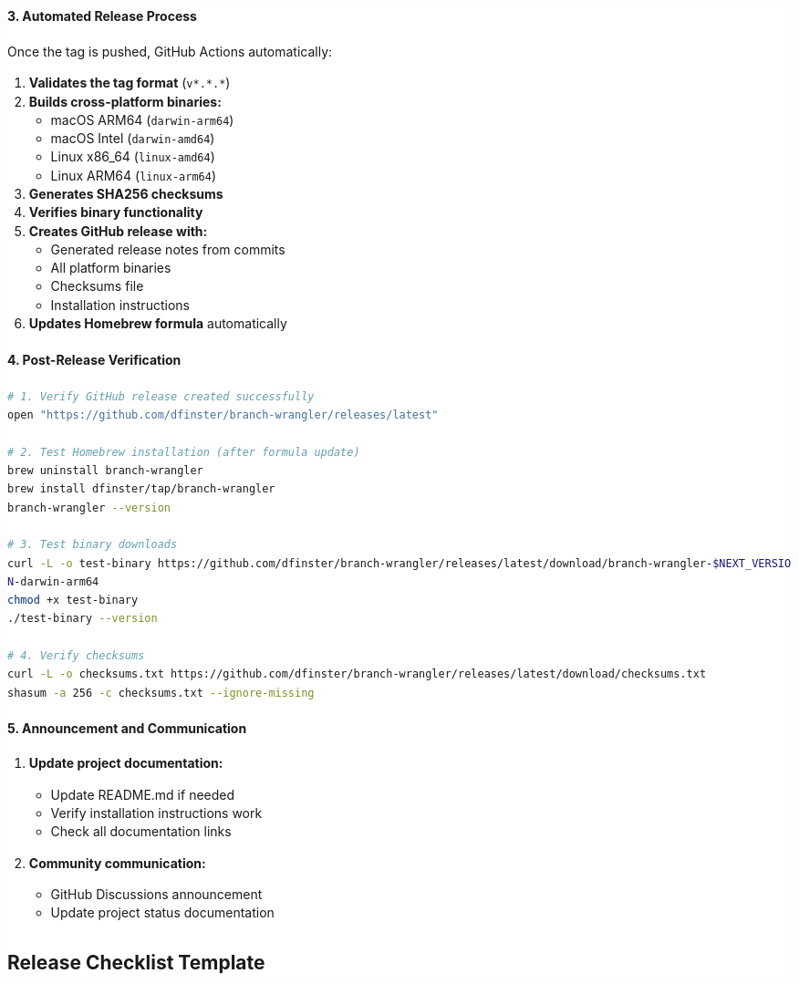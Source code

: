 #### 3. Automated Release Process

Once the tag is pushed, GitHub Actions automatically:

1. **Validates the tag format** (`v*.*.*`)
2. **Builds cross-platform binaries:**
   - macOS ARM64 (`darwin-arm64`)
   - macOS Intel (`darwin-amd64`) 
   - Linux x86_64 (`linux-amd64`)
   - Linux ARM64 (`linux-arm64`)
3. **Generates SHA256 checksums**
4. **Verifies binary functionality**
5. **Creates GitHub release with:**
   - Generated release notes from commits
   - All platform binaries
   - Checksums file
   - Installation instructions
6. **Updates Homebrew formula** automatically

#### 4. Post-Release Verification

```bash
# 1. Verify GitHub release created successfully
open "https://github.com/dfinster/branch-wrangler/releases/latest"

# 2. Test Homebrew installation (after formula update)
brew uninstall branch-wrangler
brew install dfinster/tap/branch-wrangler
branch-wrangler --version

# 3. Test binary downloads
curl -L -o test-binary https://github.com/dfinster/branch-wrangler/releases/latest/download/branch-wrangler-$NEXT_VERSION-darwin-arm64
chmod +x test-binary
./test-binary --version

# 4. Verify checksums
curl -L -o checksums.txt https://github.com/dfinster/branch-wrangler/releases/latest/download/checksums.txt
shasum -a 256 -c checksums.txt --ignore-missing
```

#### 5. Announcement and Communication

1. **Update project documentation:**
   - Update README.md if needed
   - Verify installation instructions work
   - Check all documentation links

2. **Community communication:**
   - GitHub Discussions announcement
   - Update project status documentation

## Release Checklist Template

